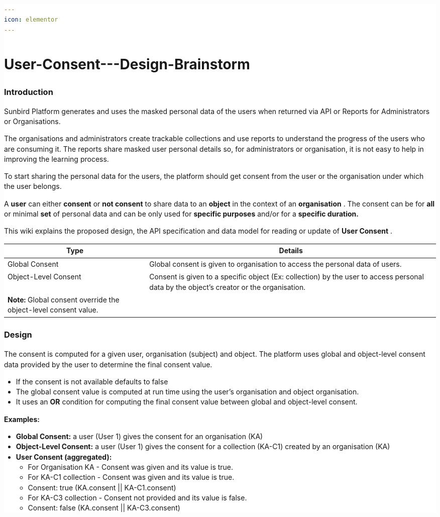 ```yaml
---
icon: elementor
---
```


# User-Consent---Design-Brainstorm

### Introduction

Sunbird Platform generates and uses the masked personal data of the users when returned via API or Reports for Administrators or Organisations.

The organisations and administrators create trackable collections and use reports to understand the progress of the users who are consuming it. The reports share masked user personal details so, for administrators or organisation, it is not easy to help in improving the learning process.

To start sharing the personal data for the users, the platform should get consent from the user or the organisation under which the user belongs.

A  **user**  can either  **consent**  or  **not consent**  to share data to an  **object**  in the context of an  **organisation** . The consent can be for  **all**  or minimal  **set**  of personal data and can be only used for  **specific purposes**  and/or for a  **specific duration.**

This wiki explains the proposed design, the API specification and data model for reading or update of **User Consent** .

| **Type**                                                          | **Details**                                                                                                                             |
| ----------------------------------------------------------------- | --------------------------------------------------------------------------------------------------------------------------------------- |
| Global Consent                                                    | Global consent is given to organisation to access the personal data of users.                                                           |
| Object-Level Consent                                              | Consent is given to a specific object (Ex: collection) by the user to access personal data by the object’s creator or the organisation. |
| **Note:** Global consent override the object-level consent value. |                                                                                                                                         |

### Design

The consent is computed for a given user, organisation (subject) and object. The platform uses global and object-level consent data provided by the user to determine the final consent value.

* If the consent is not available defaults to false
* The global consent value is computed at run time using the user’s organisation and object organisation.
* It uses an **OR** condition for computing the final consent value between global and object-level consent.

**Examples:**

* **Global Consent:** a user (User 1) gives the consent for an organisation (KA)
* **Object-Level Consent:** a user (User 1) gives the consent for a collection (KA-C1) created by an organisation (KA)
* **User Consent (aggregated):**
  * For Organisation KA - Consent was given and its value is true.
  * For KA-C1 collection - Consent was given and its value is true.
  * Consent: true (KA.consent || KA-C1.consent)
  * For KA-C3 collection - Consent not provided and its value is false.
  * Consent: false (KA.consent || KA-C3.consent)
